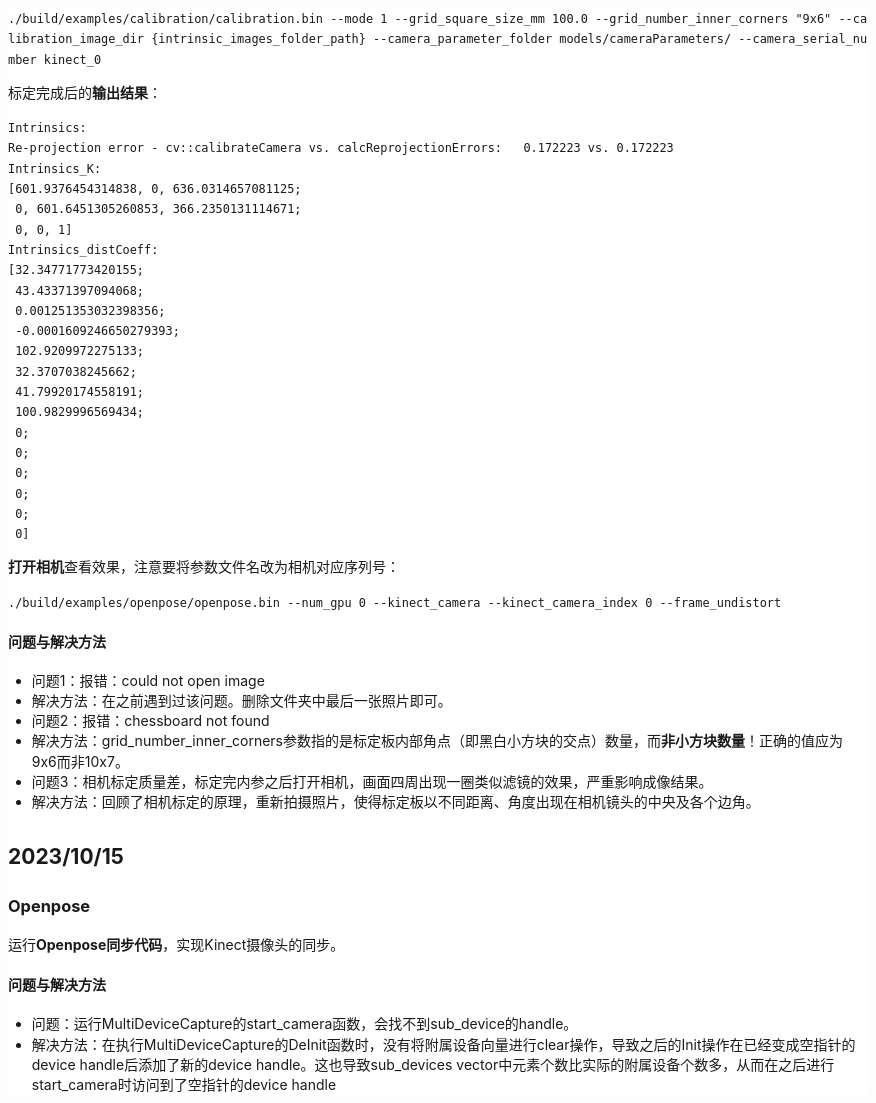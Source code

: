 `./build/examples/calibration/calibration.bin --mode 1 --grid_square_size_mm 100.0 --grid_number_inner_corners "9x6" --calibration_image_dir {intrinsic_images_folder_path} --camera_parameter_folder models/cameraParameters/ --camera_serial_number kinect_0`

标定完成后的**输出结果**：

```
Intrinsics:
Re-projection error - cv::calibrateCamera vs. calcReprojectionErrors:	0.172223 vs. 0.172223
Intrinsics_K:
[601.9376454314838, 0, 636.0314657081125;
 0, 601.6451305260853, 366.2350131114671;
 0, 0, 1]
Intrinsics_distCoeff:
[32.34771773420155;
 43.43371397094068;
 0.001251353032398356;
 -0.0001609246650279393;
 102.9209972275133;
 32.3707038245662;
 41.79920174558191;
 100.9829996569434;
 0;
 0;
 0;
 0;
 0;
 0]
```

**打开相机**查看效果，注意要将参数文件名改为相机对应序列号：

`./build/examples/openpose/openpose.bin --num_gpu 0 --kinect_camera --kinect_camera_index 0 --frame_undistort`

#### 问题与解决方法

* 问题1：报错：could not open image
* 解决方法：在之前遇到过该问题。删除文件夹中最后一张照片即可。
* 问题2：报错：chessboard not found
* 解决方法：grid_number_inner_corners参数指的是标定板内部角点（即黑白小方块的交点）数量，而**非小方块数量**！正确的值应为9x6而非10x7。
* 问题3：相机标定质量差，标定完内参之后打开相机，画面四周出现一圈类似滤镜的效果，严重影响成像结果。
* 解决方法：回顾了相机标定的原理，重新拍摄照片，使得标定板以不同距离、角度出现在相机镜头的中央及各个边角。



## 2023/10/15

### Openpose

运行**Openpose同步代码**，实现Kinect摄像头的同步。

#### 问题与解决方法

* 问题：运行MultiDeviceCapture的start_camera函数，会找不到sub_device的handle。
* 解决方法：在执行MultiDeviceCapture的DeInit函数时，没有将附属设备向量进行clear操作，导致之后的Init操作在已经变成空指针的device handle后添加了新的device handle。这也导致sub_devices vector中元素个数比实际的附属设备个数多，从而在之后进行start_camera时访问到了空指针的device handle
